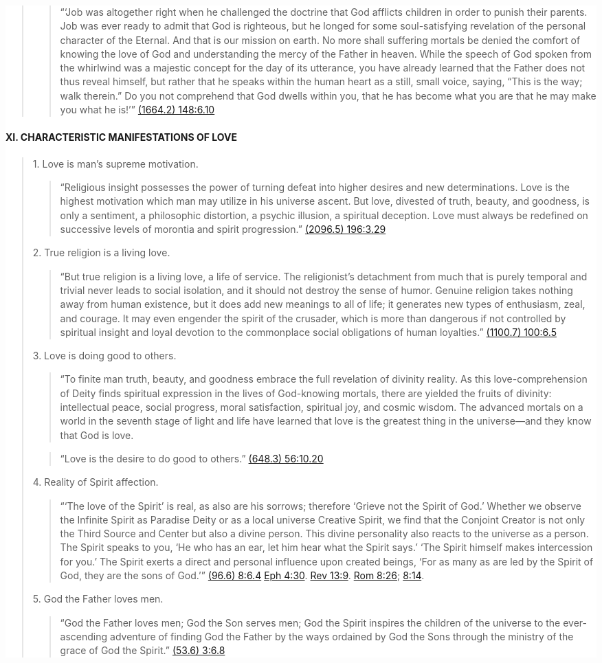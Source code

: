 > 
> > “‘Job was altogether right when he challenged the doctrine that God afflicts children in order to punish their parents. Job was ever ready to admit that God is righteous, but he longed for some soul-satisfying revelation of the personal character of the Eternal. And that is our mission on earth. No more shall suffering mortals be denied the comfort of knowing the love of God and understanding the mercy of the Father in heaven. While the speech of God spoken from the whirlwind was a majestic concept for the day of its utterance, you have already learned that the Father does not thus reveal himself, but rather that he speaks within the human heart as a still, small voice, saying, “This is the way; walk therein.” Do you not comprehend that God dwells within you, that he has become what you are that he may make you what he is!’” [(1664.2) 148:6.10](https://www.urantia.org/urantia-book-standardized/paper-148-training-evangelists-bethsaida#U148_6_10)

#### XI. CHARACTERISTIC MANIFESTATIONS OF LOVE

> 1\. Love is man’s supreme motivation.
> 
> > “Religious insight possesses the power of turning defeat into higher desires and new determinations. Love is the highest motivation which man may utilize in his universe ascent. But love, divested of truth, beauty, and goodness, is only a sentiment, a philosophic distortion, a psychic illusion, a spiritual deception. Love must always be redefined on successive levels of morontia and spirit progression.” [(2096.5) 196:3.29](https://www.urantia.org/urantia-book-standardized/paper-196-faith-jesus#U196_3_29)
> 
> 2\. True religion is a living love.
> 
> > “But true religion is a living love, a life of service. The religionist’s detachment from much that is purely temporal and trivial never leads to social isolation, and it should not destroy the sense of humor. Genuine religion takes nothing away from human existence, but it does add new meanings to all of life; it generates new types of enthusiasm, zeal, and courage. It may even engender the spirit of the crusader, which is more than dangerous if not controlled by spiritual insight and loyal devotion to the commonplace social obligations of human loyalties.” [(1100.7) 100:6.5](https://www.urantia.org/urantia-book-standardized/paper-100-religion-in-human-experience#U100_6_5)
> 
> 3\. Love is doing good to others.
> 
> > “To finite man truth, beauty, and goodness embrace the full revelation of divinity reality. As this love-comprehension of Deity finds spiritual expression in the lives of God-knowing mortals, there are yielded the fruits of divinity: intellectual peace, social progress, moral satisfaction, spiritual joy, and cosmic wisdom. The advanced mortals on a world in the seventh stage of light and life have learned that love is the greatest thing in the universe—and they know that God is love.
> 
> > “Love is the desire to do good to others.” [(648.3) 56:10.20](https://www.urantia.org/urantia-book-standardized/paper-56-universal-unity#U56_10_20)
> 
> 4\. Reality of Spirit affection.
> 
> > “‘The love of the Spirit’ is real, as also are his sorrows; therefore ‘Grieve not the Spirit of God.’ Whether we observe the Infinite Spirit as Paradise Deity or as a local universe Creative Spirit, we find that the Conjoint Creator is not only the Third Source and Center but also a divine person. This divine personality also reacts to the universe as a person. The Spirit speaks to you, ‘He who has an ear, let him hear what the Spirit says.’ ‘The Spirit himself makes intercession for you.’ The Spirit exerts a direct and personal influence upon created beings, ‘For as many as are led by the Spirit of God, they are the sons of God.’” [(96.6) 8:6.4](https://www.urantia.org/urantia-book-standardized/paper-8-infinite-spirit#U8_6_4) [Eph 4:30](https://biblehub.com/ephesians/4-30.htm). [Rev 13:9](https://biblehub.com/revelation/13-9.htm). [Rom 8:26](https://biblehub.com/romans/8-26.htm); [8:14](https://biblehub.com/romans/8-14.htm).
> 
> 5\. God the Father loves men.
> 
> > “God the Father loves men; God the Son serves men; God the Spirit inspires the children of the universe to the ever-ascending adventure of finding God the Father by the ways ordained by God the Sons through the ministry of the grace of God the Spirit.” [(53.6) 3:6.8](https://www.urantia.org/urantia-book-standardized/paper-3-attributes-god#U3_6_8)
